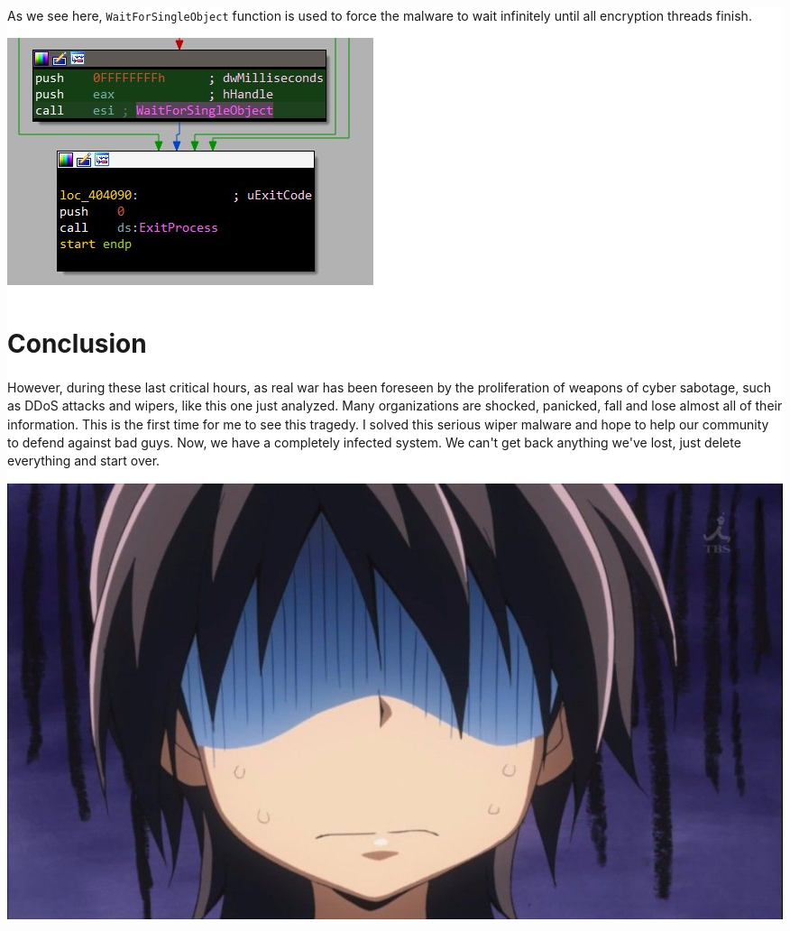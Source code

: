 As we see here, `WaitForSingleObject` function is used to force the malware to wait infinitely until all encryption threads finish.

![](/assets/images/malware-analysis/HermeticWiper/wait_state.jpg) 

# Conclusion

However, during these last critical hours, as real war has been foreseen by the proliferation of weapons of cyber sabotage, such as DDoS attacks and wipers, like this one just analyzed. Many organizations are shocked, panicked, fall and lose almost all of their information. This is the first time for me to see this tragedy. I solved this serious wiper malware and hope to help our community to defend against bad guys.
Now, we have a completely infected system. We can't get back anything we've lost, just delete everything and start over.

![](/assets/images/malware-analysis/HermeticWiper/sad.png)
